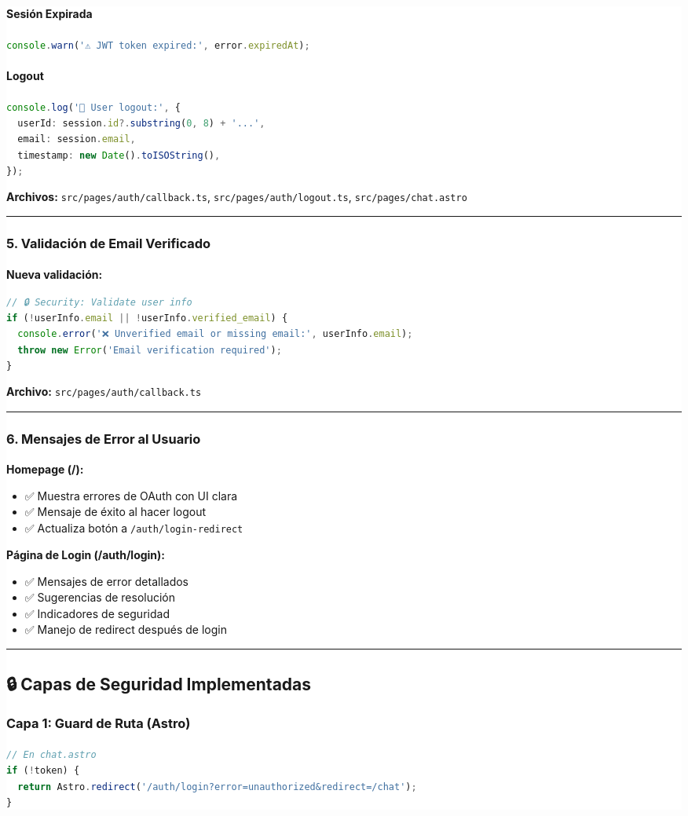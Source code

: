 #### Sesión Expirada
```typescript
console.warn('⚠️ JWT token expired:', error.expiredAt);
```

#### Logout
```typescript
console.log('🔐 User logout:', {
  userId: session.id?.substring(0, 8) + '...',
  email: session.email,
  timestamp: new Date().toISOString(),
});
```

**Archivos:** `src/pages/auth/callback.ts`, `src/pages/auth/logout.ts`, `src/pages/chat.astro`

---

### 5. **Validación de Email Verificado**

**Nueva validación:**
```typescript
// 🔒 Security: Validate user info
if (!userInfo.email || !userInfo.verified_email) {
  console.error('❌ Unverified email or missing email:', userInfo.email);
  throw new Error('Email verification required');
}
```

**Archivo:** `src/pages/auth/callback.ts`

---

### 6. **Mensajes de Error al Usuario**

**Homepage (/):**
- ✅ Muestra errores de OAuth con UI clara
- ✅ Mensaje de éxito al hacer logout
- ✅ Actualiza botón a `/auth/login-redirect`

**Página de Login (/auth/login):**
- ✅ Mensajes de error detallados
- ✅ Sugerencias de resolución
- ✅ Indicadores de seguridad
- ✅ Manejo de redirect después de login

---

## 🔒 Capas de Seguridad Implementadas

### Capa 1: Guard de Ruta (Astro)
```typescript
// En chat.astro
if (!token) {
  return Astro.redirect('/auth/login?error=unauthorized&redirect=/chat');
}
```
